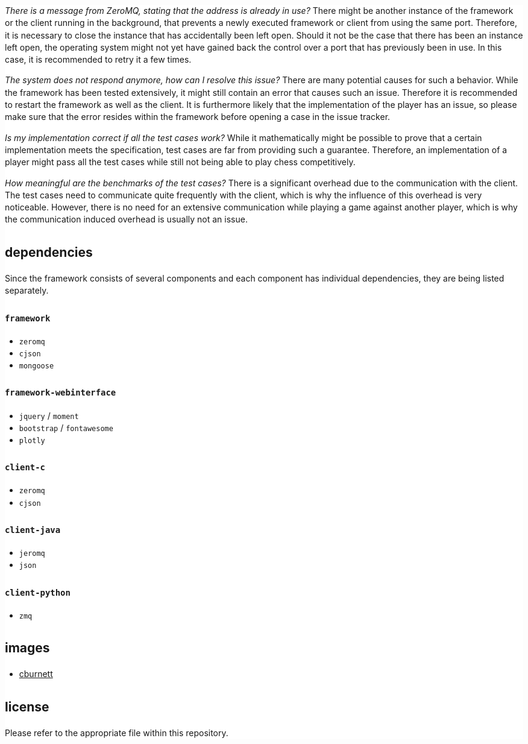 *There is a message from ZeroMQ, stating that the address is already in use?* There might be another instance of the framework or the client running in the background, that prevents a newly executed framework or client from using the same port. Therefore, it is necessary to close the instance that has accidentally been left open. Should it not be the case that there has been an instance left open, the operating system might not yet have gained back the control over a port that has previously been in use. In this case, it is recommended to retry it a few times.

*The system does not respond anymore, how can I resolve this issue?* There are many potential causes for such a behavior. While the framework has been tested extensively, it might still contain an error that causes such an issue. Therefore it is recommended to restart the framework as well as the client. It is furthermore likely that the implementation of the player has an issue, so please make sure that the error resides within the framework before opening a case in the issue tracker.

*Is my implementation correct if all the test cases work?* While it mathematically might be possible to prove that a certain implementation meets the specification, test cases are far from providing such a guarantee. Therefore, an implementation of a player might pass all the test cases while still not being able to play chess competitively.

*How meaningful are the benchmarks of the test cases?* There is a significant overhead due to the communication with the client. The test cases need to communicate quite frequently with the client, which is why the influence of this overhead is very noticeable. However, there is no need for an extensive communication while playing a game against another player, which is why the communication induced overhead is usually not an issue.

## dependencies
Since the framework consists of several components and each component has individual dependencies, they are being listed separately.

### `framework`
* `zeromq`
* `cjson`
* `mongoose`

### `framework-webinterface`
* `jquery` / `moment`
* `bootstrap` / `fontawesome`
* `plotly`

### `client-c`
* `zeromq`
* `cjson`

### `client-java`
* `jeromq`
* `json`

### `client-python`
* `zmq`

## images
* [cburnett](https://en.wikipedia.org/wiki/User:Cburnett)

## license
Please refer to the appropriate file within this repository.